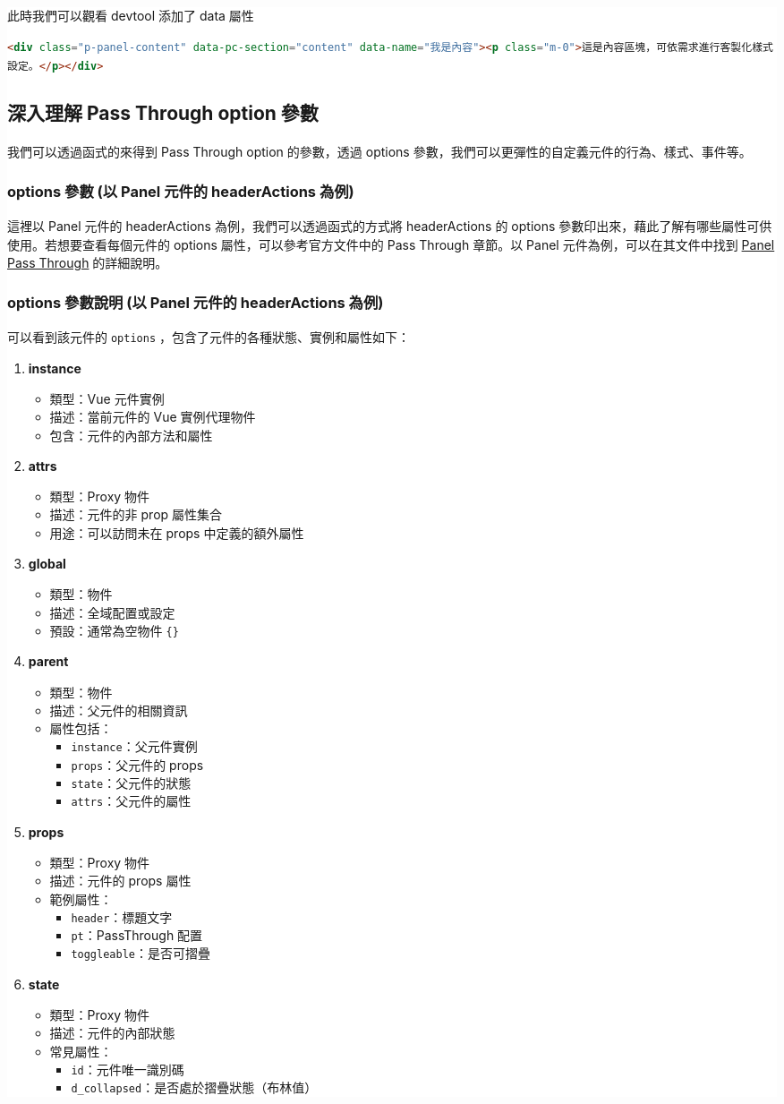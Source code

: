 此時我們可以觀看 devtool 添加了 data 屬性
```html
<div class="p-panel-content" data-pc-section="content" data-name="我是內容"><p class="m-0">這是內容區塊，可依需求進行客製化樣式設定。</p></div>
```
## 深入理解 Pass Through option 參數

我們可以透過函式的來得到 Pass Through option 的參數，透過 options 參數，我們可以更彈性的自定義元件的行為、樣式、事件等。

### options 參數 (以 Panel 元件的 headerActions 為例)

這裡以 Panel 元件的 headerActions 為例，我們可以透過函式的方式將 headerActions 的 options 參數印出來，藉此了解有哪些屬性可供使用。若想要查看每個元件的 options 屬性，可以參考官方文件中的 Pass Through 章節。以 Panel 元件為例，可以在其文件中找到 [Panel Pass Through](https://primevue.org/panel/#api.panel.interfaces.PanelPassThroughMethodOptions) 的詳細說明。

### options 參數說明 (以 Panel 元件的 headerActions 為例)

可以看到該元件的 `options` ，包含了元件的各種狀態、實例和屬性如下：

1. **instance**
   - 類型：Vue 元件實例
   - 描述：當前元件的 Vue 實例代理物件
   - 包含：元件的內部方法和屬性

2. **attrs**
   - 類型：Proxy 物件
   - 描述：元件的非 prop 屬性集合
   - 用途：可以訪問未在 props 中定義的額外屬性

3. **global**
   - 類型：物件
   - 描述：全域配置或設定
   - 預設：通常為空物件 `{}`

4. **parent**
   - 類型：物件
   - 描述：父元件的相關資訊
   - 屬性包括：
     - `instance`：父元件實例
     - `props`：父元件的 props
     - `state`：父元件的狀態
     - `attrs`：父元件的屬性

5. **props**
   - 類型：Proxy 物件
   - 描述：元件的 props 屬性
   - 範例屬性：
     - `header`：標題文字
     - `pt`：PassThrough 配置
     - `toggleable`：是否可摺疊

6. **state**
   - 類型：Proxy 物件
   - 描述：元件的內部狀態
   - 常見屬性：
     - `id`：元件唯一識別碼
     - `d_collapsed`：是否處於摺疊狀態（布林值）
